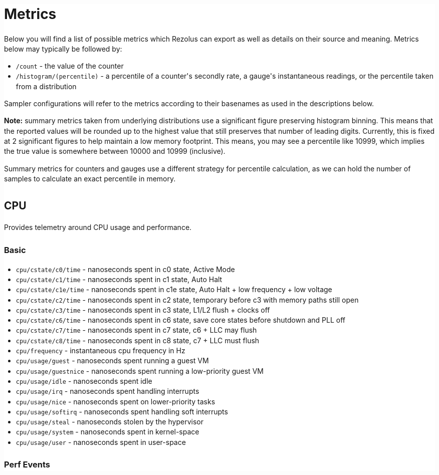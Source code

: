 # Metrics

Below you will find a list of possible metrics which Rezolus can export as well
as details on their source and meaning. Metrics below may typically be followed
by:
* `/count` - the value of the counter
* `/histogram/(percentile)` - a percentile of a counter's secondly rate, a
  gauge's instantaneous readings, or the percentile taken from a distribution

Sampler configurations will refer to the metrics according to their basenames as
used in the descriptions below.

**Note:** summary metrics taken from underlying distributions use a significant
figure preserving histogram binning. This means that the reported values will be
rounded up to the highest value that still preserves that number of leading
digits. Currently, this is fixed at 2 significant figures to help maintain a low
memory footprint. This means, you may see a percentile like 10999, which implies
the true value is somewhere between 10000 and 10999 (inclusive).

Summary metrics for counters and gauges use a different strategy for percentile
calculation, as we can hold the number of samples to calculate an exact
percentile in memory.

## CPU

Provides telemetry around CPU usage and performance.

### Basic

* `cpu/cstate/c0/time` - nanoseconds spent in c0 state, Active Mode
* `cpu/cstate/c1/time` - nanoseconds spent in c1 state, Auto Halt
* `cpu/cstate/c1e/time` - nanoseconds spent in c1e state, Auto Halt + low
  frequency + low voltage
* `cpu/cstate/c2/time` - nanoseconds spent in c2 state, temporary before c3 with
  memory paths still open
* `cpu/cstate/c3/time` - nanoseconds spent in c3 state, L1/L2 flush + clocks off
* `cpu/cstate/c6/time` - nanoseconds spent in c6 state, save core states before
  shutdown and PLL off
* `cpu/cstate/c7/time` - nanoseconds spent in c7 state, c6 + LLC may flush
* `cpu/cstate/c8/time` - nanoseconds spent in c8 state, c7 + LLC must flush
* `cpu/frequency` - instantaneous cpu frequency in Hz
* `cpu/usage/guest` - nanoseconds spent running a guest VM
* `cpu/usage/guestnice` - nanoseconds spent running a low-priority guest VM
* `cpu/usage/idle` - nanoseconds spent idle
* `cpu/usage/irq` - nanoseconds spent handling interrupts
* `cpu/usage/nice` - nanoseconds spent on lower-priority tasks
* `cpu/usage/softirq` - nanoseconds spent handling soft interrupts
* `cpu/usage/steal` - nanoseconds stolen by the hypervisor
* `cpu/usage/system` - nanoseconds spent in kernel-space
* `cpu/usage/user` - nanoseconds spent in user-space

### Perf Events
